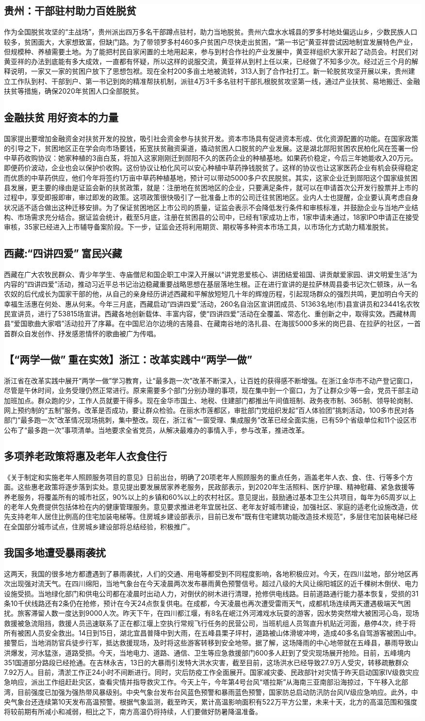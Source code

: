 
## 贵州：干部驻村助力百姓脱贫


作为全国脱贫攻坚的“主战场”，贵州派出四万多名干部蹲点驻村，助力当地脱贫。贵州六盘水水城县的罗多村地处偏远山乡，少数民族人口较多，贫困面大，大家想致富，但缺门路。为了带领罗多村460多户贫困户尽快走出贫困，“第一书记”黄亚祥尝试因地制宜发展特色产业，但规模种、养植需要土地。为了能把村民自家闲置的土地用起来，参与到村合作社的产业发展中，黄亚祥组织大家开起了动员会。村民们对黄亚祥的办法到底能有多大成效，一直都有怀疑，所以这样的说服交流，黄亚祥从到村上任以来，已经做了不知多少次。经过近三个月的解释说明，一家又一家的贫困户放下了思想包袱。现在全村200多亩土地被流转，313人到了合作社打工。新一轮脱贫攻坚开展以来，贵州建立工作队到村、干部到户、第一书记到岗的精准帮扶机制，派驻4万3千多名驻村干部扎根脱贫攻坚第一线，通过产业扶贫、易地搬迁、金融扶贫等措施，确保2020年贫困人口全部脱贫。


## 金融扶贫 用好资本的力量


国家提出要增加金融资金对扶贫开发的投放，吸引社会资金参与扶贫开发。资本市场具有促进资本形成、优化资源配置的功能。在国家政策的引导之下，贫困地区正在学会向市场要钱，拓宽扶贫融资渠道，撬动贫困人口脱贫的产业发展。这是湖北郧阳贫困农民柏化风在签署一份中草药收购协议：她家种植的3亩白芨，将加入这家刚刚迁到郧阳不久的医药企业的种植基地。如果药价稳定，今后三年她能收入20万元。即便药价波动，企业也会以保护价收购。这份协议让柏化风可以安心种植中草药挣钱脱贫了。这样的协议也让这家医药企业有机会获得稳定而优质的中草药供应，他们今年将签约1万亩中草药种植基地，预计可以带动5000多户农民脱贫。其实，这家企业迁到郧阳这个国家级贫困县发展，更主要的缘由是证监会新的扶贫政策，就是：注册地在贫困地区的企业，只要满足条件，就可以在申请首次公开发行股票并上市的过程中，享受即报即审，审过即发的政策。这项政策很快吸引了一批准备上市的公司迁往贫困地区。业内人士也提醒，企业要认真考虑自身状况适不适合做出这种迁移安排。为了保证贫困地区上市公司的质量，证监会表示不会降低发行条件和审核标准，并鼓励企业与当地产业结构、市场需求充分结合。据证监会统计，截至5月底，注册在贫困县的公司中，已经有1家成功上市，1家申请未通过，18家IPO申请正在接受审核，35家已经进入上市辅导备案阶段。下一步，证监会还将利用期货、期权等多种资本市场工具，以市场化方式助力精准脱贫。


## 西藏:“四讲四爱” 富民兴藏


西藏在广大农牧民群众、青少年学生、寺庙僧尼和国企职工中深入开展以“讲党恩爱核心、讲团结爱祖国、讲贡献爱家园、讲文明爱生活”为内容的“四讲四爱”活动，推动习近平总书记治边稳藏重要战略思想在基层落地生根。正在进行宣讲的是拉萨林周县委书记次仁顿珠，从一名农奴的后代成长为国家干部的他，从自己的亲身经历讲述西藏和平解放短短几十年的辉煌历程，引起现场群众的强烈共鸣，更加明白今天的幸福生活惠在何处、惠从何来。今年三月底，西藏启动“四讲四爱”活动，260名自治区宣讲团成员、51363名地(市)县宣讲员和23441名农牧民宣讲员，进行了53815场宣讲。西藏各地创新载体、丰富内容，使“四讲四爱”活动在全覆盖、常态化、重创新之中，取得实效。西藏林周县“爱国歌曲大家唱”活动拉开了序幕。在中国尼泊尔边境的吉隆县、在藏南谷地的洛扎县、在海拔5000多米的岗巴县、在拉萨的社区，一首首群众自发创作、抒发感恩情怀的歌曲被广为传唱。


## 【“两学一做” 重在实效】浙江：改革实践中“两学一做”


浙江省在改革实践中展开“两学一做”学习教育，让“最多跑一次”改革不断深入，让百姓的获得感不断增强。在浙江金华市不动产登记窗口，尽管是午休时间，业务受理仍然正常进行。原来需要多个部门分别办理的事项，现在集中到一个窗口，为了让群众少等一会，党员干部主动加班加点。群众跑的少，工作人员就要干得多。现在金华市国土、地税、住建部门都推出午间值班制、政务夜市制、365制、领导轮岗制、网上预约制的“五制”服务。改革是否成功，要让群众检验。在丽水市莲都区，审批部门党组织发起“百人体验团”挑刺活动，100多市民对各部门“最多跑一次”改革情况现场挑刺，集中整改。现在，浙江省“一窗受理、集成服务”改革已经全面实施，已有59个省级单位和11个设区市公布了“最多跑一次”事项清单。当地要求全省党员，从解决最难办的事情入手，参与改革，推进改革。


## 多项养老政策将惠及老年人衣食住行


《关于制定和实施老年人照顾服务项目的意见》日前出台，明确了20项老年人照顾服务的重点任务，涵盖老年人衣、食、住、行等多个方面。这些惠老政策将逐步落到实处。意见提出要发展居家养老服务，民政部表示，到2020年生活照料、医疗护理、精神慰藉、紧急救援等养老服务，将覆盖所有的城市社区，90%以上的乡镇和60%以上的农村社区。意见提出，鼓励通过基本卫生公共项目，每年为65周岁以上的老年人免费提供包括体检在内的健康管理服务。意见要求推进老年宜居社区、老年友好城市建设，加强社区、家庭的适老化设施改造，优先支持老年人居住比例高的住宅加装电梯等。住房城乡建设部表示，目前已发布“既有住宅建筑功能改造技术规范”，多层住宅加装电梯已经在全国部分城市试点，住房城乡建设部将总结经验，积极推广。


## 我国多地遭受暴雨袭扰


这两天，我国的很多地方都遭遇到了暴雨袭扰，人们的交通、用电等都受到不同程度影响，各地积极应对。今天，在四川盆地，部分地区再次出现强对流天气。在四川绵阳，当地气象台在今天凌晨两次发布暴雨黄色预警信号。超过八级的大风让绵阳城区的近千棵树木倒伏、电力设施受损。当地绿化部门和供电公司都在凌晨时出动人力，对倒伏的树木进行清理，抢修供电线路。目前道路通行能力基本恢复，受损的31条10千伏线路还有2条仍在抢修，预计在今天24点恢复供电。在成都，今天凌晨也再次遭受雷雨天气，成都机场连续两天遭遇极端天气困扰。旅客滞留人数一度达到9000人次。昨天下午，在四川都江堰，有8名在岷江外河滩戏水玩耍的游客，因水势突然增大被困河心岛，现场救援被急流阻挡，救援人员迅速联系了正在都江堰上空执行常规飞行任务的民营公司，当班机组人员驾直升机贴近河面，悬停4次，终于将所有被困人员安全救出。14日到15日，湖北宜昌普降中到大雨，在五峰县栗子坪村，道路被山体滑坡冲垮，造成40多名自驾游客被困山中。接警后，当地消防官兵徒步行军，抵达救援现场，及时将这些游客转移到安全地带。据了解，这场降雨的中心地带就在五峰县，暴雨导致山洪爆发，河水猛涨，道路受损。今天，当地电力、道路、通信、卫生等应急救援部门600多人赶到了受灾现场展开抢险。目前，五峰境内351国道部分路段已经抢通。在吉林永吉，13日的大暴雨引发特大洪水灾害，截至目前，这场洪水已经导致27.9万人受灾，转移疏散群众7.92万人。目前，清淤工作正24小时不间断进行。同时，灾后防疫工作全面展开。国家减灾委、民政部针对灾情于昨天启动国家Ⅳ级救灾应急响应，派出工作组赶赴灾区，查看灾情并指导救灾工作。今天上午，今年第4号台风“塔拉斯”从海南三亚南部沿海掠过，下午移入北部湾，目前强度已加强为强热带风暴级别。中央气象台发布台风蓝色预警和暴雨蓝色预警，国家防总启动防汛防台风Ⅳ级应急响应。此外，中央气象台还连续第10天发布高温预警。根据气象监测，截至昨天，累计高温影响面积有522万平方公里，未来十天，北方的高温范围和强度将较前期有所减小和减弱，相比之下，南方高温仍将持续，人们要做好防暑降温准备。
